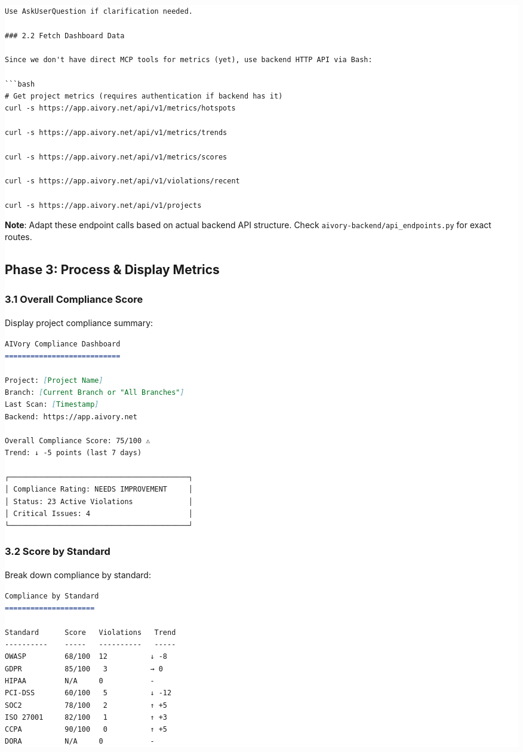 ```
Use AskUserQuestion if clarification needed.

### 2.2 Fetch Dashboard Data

Since we don't have direct MCP tools for metrics (yet), use backend HTTP API via Bash:

```bash
# Get project metrics (requires authentication if backend has it)
curl -s https://app.aivory.net/api/v1/metrics/hotspots

curl -s https://app.aivory.net/api/v1/metrics/trends

curl -s https://app.aivory.net/api/v1/metrics/scores

curl -s https://app.aivory.net/api/v1/violations/recent

curl -s https://app.aivory.net/api/v1/projects
```

**Note**: Adapt these endpoint calls based on actual backend API structure. Check `aivory-backend/api_endpoints.py` for exact routes.

## Phase 3: Process & Display Metrics

### 3.1 Overall Compliance Score

Display project compliance summary:

```markdown
AIVory Compliance Dashboard
===========================

Project: [Project Name]
Branch: [Current Branch or "All Branches"]
Last Scan: [Timestamp]
Backend: https://app.aivory.net

Overall Compliance Score: 75/100 ⚠️
Trend: ↓ -5 points (last 7 days)

┌──────────────────────────────────────────┐
│ Compliance Rating: NEEDS IMPROVEMENT     │
│ Status: 23 Active Violations             │
│ Critical Issues: 4                       │
└──────────────────────────────────────────┘
```

### 3.2 Score by Standard

Break down compliance by standard:

```markdown
Compliance by Standard
=====================

Standard      Score   Violations   Trend
----------    -----   ----------   -----
OWASP         68/100  12          ↓ -8
GDPR          85/100   3          → 0
HIPAA         N/A     0           -
PCI-DSS       60/100   5          ↓ -12
SOC2          78/100   2          ↑ +5
ISO 27001     82/100   1          ↑ +3
CCPA          90/100   0          ↑ +5
DORA          N/A     0           -
```